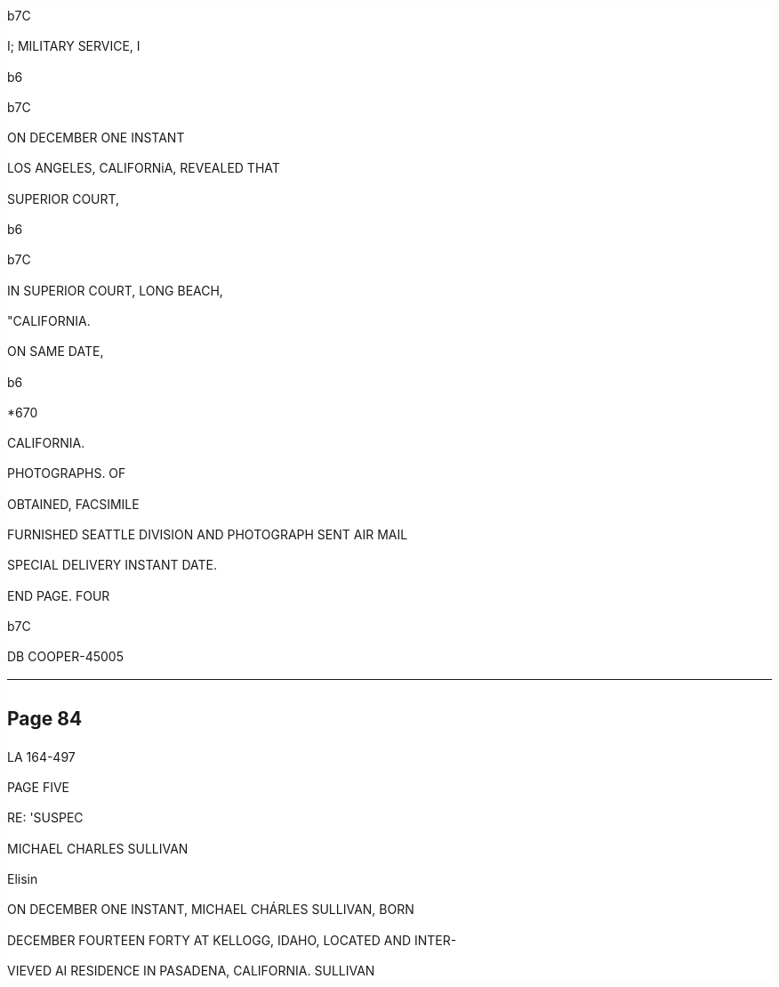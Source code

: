 b7C

I; MILITARY SERVICE, I

b6

b7C

ON DECEMBER ONE INSTANT

LOS ANGELES, CALIFORNiA, REVEALED THAT

SUPERIOR COURT,

b6

b7C

IN SUPERIOR COURT, LONG BEACH,

"CALIFORNIA.

ON SAME DATE,

b6

*670

CALIFORNIA.

PHOTOGRAPHS. OF

OBTAINED, FACSIMILE

FURNISHED SEATTLE DIVISION AND PHOTOGRAPH SENT AIR MAIL

SPECIAL DELIVERY INSTANT DATE.

END PAGE. FOUR

b7C

DB COOPER-45005

---

## Page 84

LA 164-497

PAGE FIVE

RE: 'SUSPEC

MICHAEL CHARLES SULLIVAN

Elisin

ON DECEMBER ONE INSTANT, MICHAEL CHÁRLES SULLIVAN, BORN

DECEMBER FOURTEEN FORTY AT KELLOGG, IDAHO, LOCATED AND INTER-

VIEVED AI RESIDENCE IN PASADENA, CALIFORNIA. SULLIVAN
